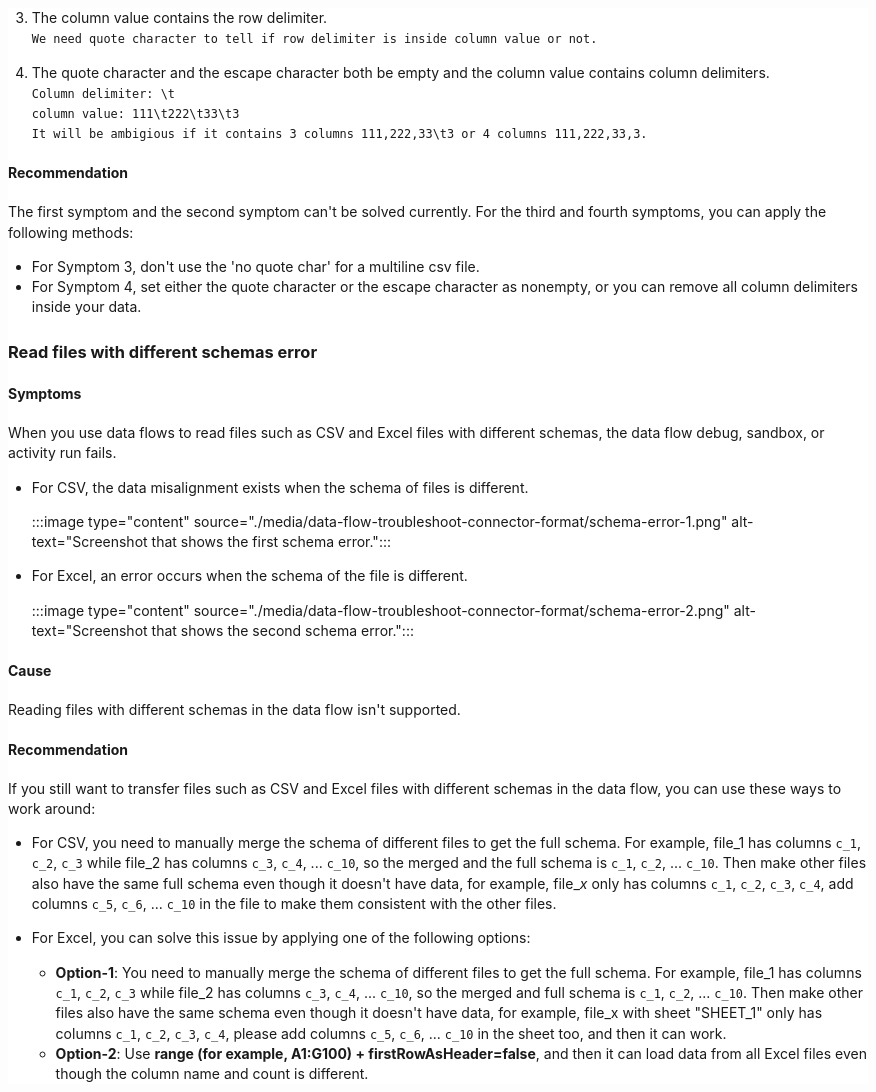 3. The column value contains the row delimiter. <br/>
`We need quote character to tell if row delimiter is inside column value or not.`

4. The quote character and the escape character both be empty and the column value contains column delimiters.<br/>
`Column delimiter: \t`<br/>
`column value: 111\t222\t33\t3`<br/>
`It will be ambigious if it contains 3 columns 111,222,33\t3 or 4 columns 111,222,33,3.`<br/>

#### Recommendation
The first symptom and the second symptom can't be solved currently. For the third and fourth symptoms, you can apply the following methods:
- For Symptom 3, don't use the 'no quote char' for a multiline csv file.
- For Symptom 4, set either the quote character or the escape character as nonempty, or you can remove all column delimiters inside your data.

### Read files with different schemas error

#### Symptoms

When you use data flows to read files such as CSV and Excel files with different schemas, the data flow debug, sandbox, or activity run fails.
- For CSV, the data misalignment exists when the schema of files is different. 

    :::image type="content" source="./media/data-flow-troubleshoot-connector-format/schema-error-1.png" alt-text="Screenshot that shows the first schema error.":::

- For Excel, an error occurs when the schema of the file is different.

    :::image type="content" source="./media/data-flow-troubleshoot-connector-format/schema-error-2.png" alt-text="Screenshot that shows the second schema error.":::

#### Cause

Reading files with different schemas in the data flow isn't supported.

#### Recommendation

If you still want to transfer files such as CSV and Excel files with different schemas in the data flow, you can use these ways to work around:

- For CSV, you need to manually merge the schema of different files to get the full schema. For example, file_1 has columns `c_1`, `c_2`, `c_3` while file_2 has columns `c_3`, `c_4`, ... `c_10`, so the merged and the full schema is `c_1`, `c_2`, ... `c_10`. Then make other files also have the same full schema even though it doesn't have data, for example, file_*x* only has columns `c_1`, `c_2`, `c_3`, `c_4`, add columns `c_5`, `c_6`, ... `c_10` in the file to make them consistent with the other files.

- For Excel, you can solve this issue by applying one of the following options:

    - **Option-1**: You need to manually merge the schema of different files to get the full schema. For example, file_1 has columns `c_1`, `c_2`, `c_3` while file_2 has columns `c_3`, `c_4`, ... `c_10`, so the merged and full schema is `c_1`, `c_2`, ... `c_10`. Then make other files also have the same schema even though it doesn't have data, for example, file_x with sheet "SHEET_1" only has columns `c_1`, `c_2`, `c_3`, `c_4`, please add columns `c_5`, `c_6`, ... `c_10` in the sheet too, and then it can work.
    - **Option-2**: Use **range (for example, A1:G100) + firstRowAsHeader=false**, and then it can load data from all Excel files even though the column name and count is different.
